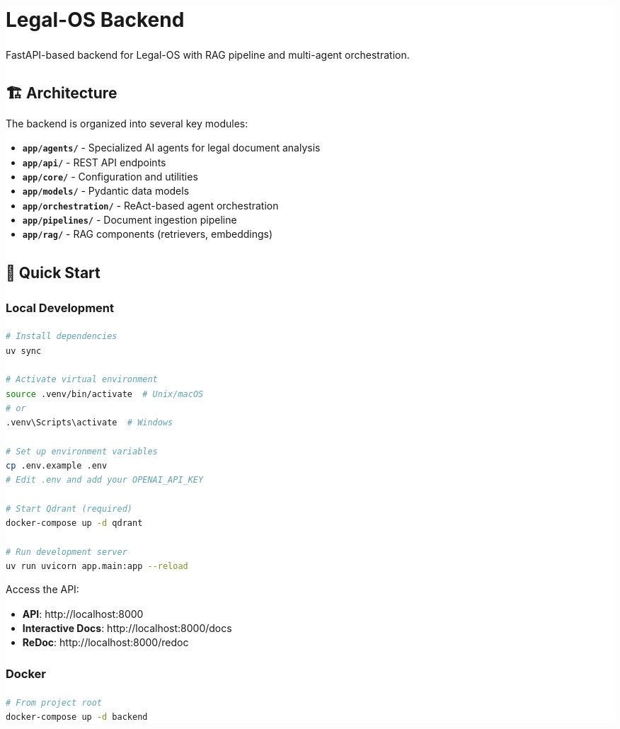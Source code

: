 # Legal-OS Backend

FastAPI-based backend for Legal-OS with RAG pipeline and multi-agent orchestration.

## 🏗️ Architecture

The backend is organized into several key modules:

- **`app/agents/`** - Specialized AI agents for legal document analysis
- **`app/api/`** - REST API endpoints
- **`app/core/`** - Configuration and utilities
- **`app/models/`** - Pydantic data models
- **`app/orchestration/`** - ReAct-based agent orchestration
- **`app/pipelines/`** - Document ingestion pipeline
- **`app/rag/`** - RAG components (retrievers, embeddings)

## 🚀 Quick Start

### Local Development

```bash
# Install dependencies
uv sync

# Activate virtual environment
source .venv/bin/activate  # Unix/macOS
# or
.venv\Scripts\activate  # Windows

# Set up environment variables
cp .env.example .env
# Edit .env and add your OPENAI_API_KEY

# Start Qdrant (required)
docker-compose up -d qdrant

# Run development server
uv run uvicorn app.main:app --reload
```

Access the API:
- **API**: http://localhost:8000
- **Interactive Docs**: http://localhost:8000/docs
- **ReDoc**: http://localhost:8000/redoc

### Docker

```bash
# From project root
docker-compose up -d backend
```
